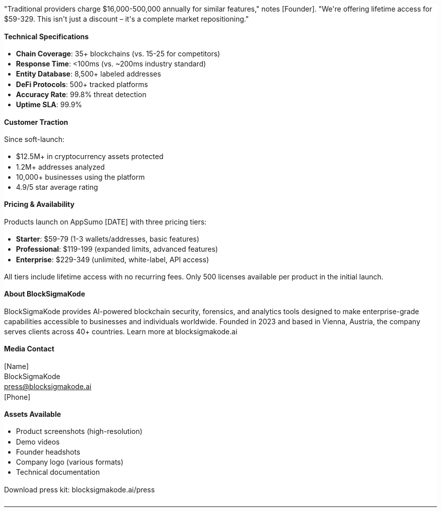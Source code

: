 "Traditional providers charge $16,000-500,000 annually for similar features," notes [Founder]. "We're offering lifetime access for $59-329. This isn't just a discount – it's a complete market repositioning."

**Technical Specifications**

- **Chain Coverage**: 35+ blockchains (vs. 15-25 for competitors)
- **Response Time**: <100ms (vs. ~200ms industry standard)  
- **Entity Database**: 8,500+ labeled addresses
- **DeFi Protocols**: 500+ tracked platforms
- **Accuracy Rate**: 99.8% threat detection
- **Uptime SLA**: 99.9%

**Customer Traction**

Since soft-launch:
- $12.5M+ in cryptocurrency assets protected
- 1.2M+ addresses analyzed
- 10,000+ businesses using the platform
- 4.9/5 star average rating

**Pricing & Availability**

Products launch on AppSumo [DATE] with three pricing tiers:

- **Starter**: $59-79 (1-3 wallets/addresses, basic features)
- **Professional**: $119-199 (expanded limits, advanced features)
- **Enterprise**: $229-349 (unlimited, white-label, API access)

All tiers include lifetime access with no recurring fees. Only 500 licenses available per product in the initial launch.

**About BlockSigmaKode**

BlockSigmaKode provides AI-powered blockchain security, forensics, and analytics tools designed to make enterprise-grade capabilities accessible to businesses and individuals worldwide. Founded in 2023 and based in Vienna, Austria, the company serves clients across 40+ countries. Learn more at blocksigmakode.ai

**Media Contact**

[Name]  
BlockSigmaKode  
press@blocksigmakode.ai  
[Phone]

**Assets Available**

- Product screenshots (high-resolution)
- Demo videos
- Founder headshots
- Company logo (various formats)
- Technical documentation

Download press kit: blocksigmakode.ai/press

###

---
